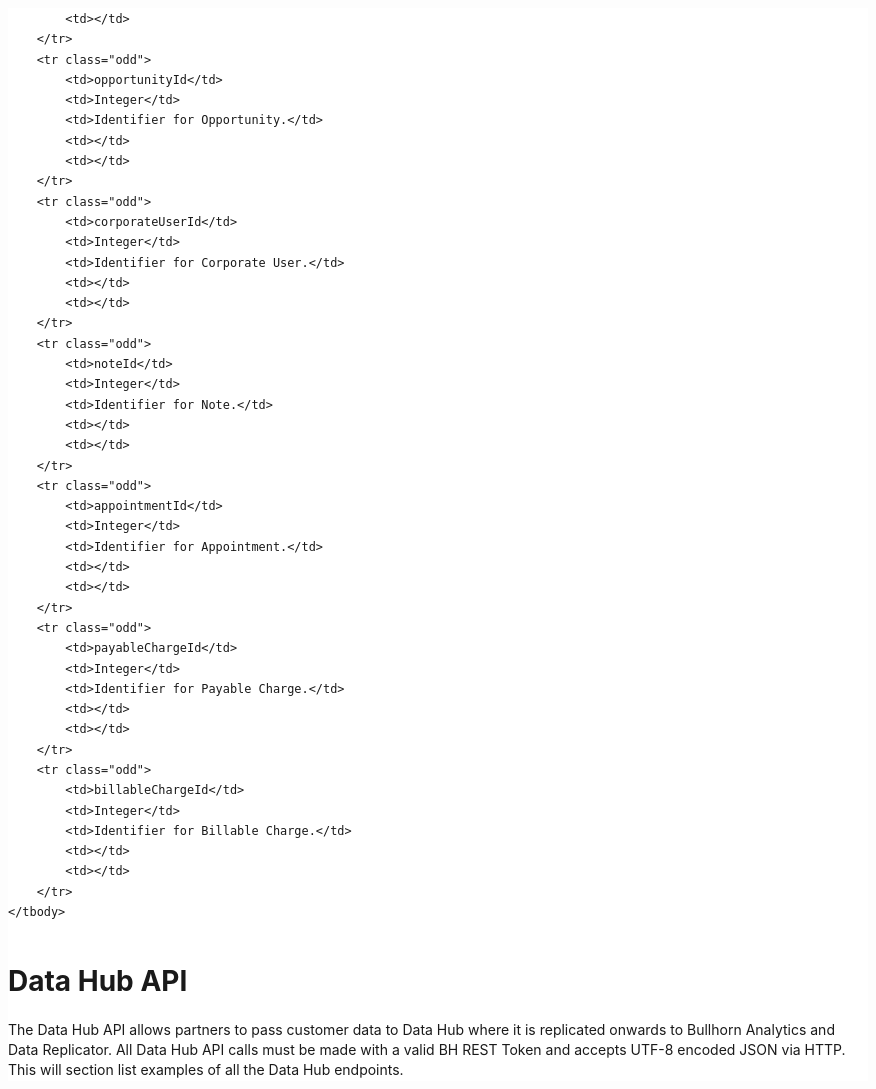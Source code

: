             <td></td>
        </tr>
        <tr class="odd">
            <td>opportunityId</td>
            <td>Integer</td>
            <td>Identifier for Opportunity.</td>
            <td></td>
            <td></td>
        </tr>
        <tr class="odd">
            <td>corporateUserId</td>
            <td>Integer</td>
            <td>Identifier for Corporate User.</td>
            <td></td>
            <td></td>
        </tr>
        <tr class="odd">
            <td>noteId</td>
            <td>Integer</td>
            <td>Identifier for Note.</td>
            <td></td>
            <td></td>
        </tr>
        <tr class="odd">
            <td>appointmentId</td>
            <td>Integer</td>
            <td>Identifier for Appointment.</td>
            <td></td>
            <td></td>
        </tr>
        <tr class="odd">
            <td>payableChargeId</td>
            <td>Integer</td>
            <td>Identifier for Payable Charge.</td>
            <td></td>
            <td></td>
        </tr>
        <tr class="odd">
            <td>billableChargeId</td>
            <td>Integer</td>
            <td>Identifier for Billable Charge.</td>
            <td></td>
            <td></td>
        </tr>
    </tbody>
</table>

# Data Hub API

The Data Hub API allows partners to pass customer data to Data Hub where it is replicated onwards to Bullhorn Analytics and Data Replicator.
All Data Hub API calls must be made with a valid BH REST Token and accepts UTF-8 encoded JSON via HTTP. This will section list examples of all the Data Hub endpoints.
